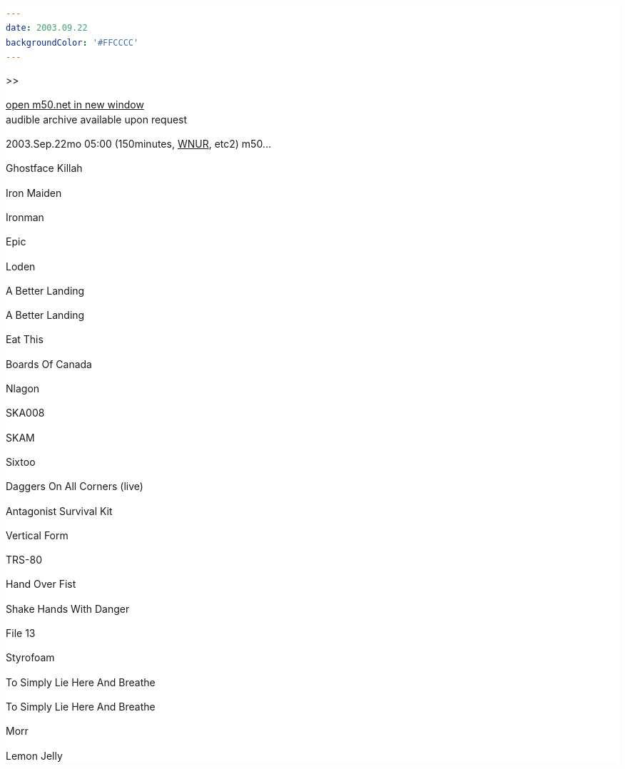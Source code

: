 ```yaml
---
date: 2003.09.22
backgroundColor: '#FFCCCC'
---
```


\>>

[open m50.net in new window  
](http://m50.net/)audible archive available upon request

2003.Sep.22mo 05:00 (150minutes, [WNUR](http://www.wnur.org/), etc2) m50...

Ghostface Killah

Iron Maiden

Ironman

Epic

Loden

A Better Landing

A Better Landing

Eat This

Boards Of Canada

Nlagon

SKA008

SKAM

Sixtoo

Daggers On All Corners (live)

Antagonist Survival Kit

Vertical Form

TRS-80

Hand Over Fist

Shake Hands With Danger

File 13

Styrofoam

To Simply Lie Here And Breathe

To Simply Lie Here And Breathe

Morr

Lemon Jelly

